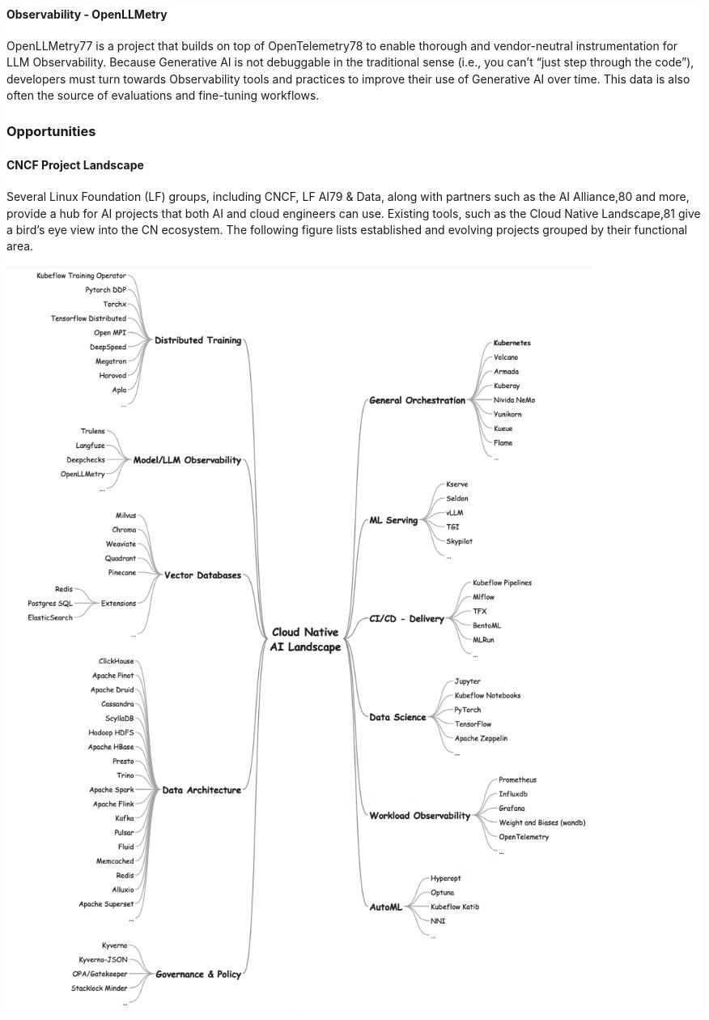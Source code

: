 #### Observability - OpenLLMetry

OpenLLMetry77 is a project that builds on top of OpenTelemetry78 to enable thorough and vendor-neutral instrumentation for LLM Observability. Because Generative AI is not debuggable in the traditional sense (i.e., you can’t “just step through the code”), developers must turn towards Observability tools and practices to improve their use of Generative AI over time. This data is also often the source of evaluations and fine-tuning workflows.

### Opportunities

#### CNCF Project Landscape

Several Linux Foundation (LF) groups, including CNCF, LF AI79 & Data, along with partners such as the AI Alliance,80 and more, provide a hub for AI projects that both AI and cloud engineers can use. Existing tools, such as the Cloud Native Landscape,81 give a bird’s eye view into the CN ecosystem. The following figure lists established and evolving projects grouped by their functional area.

![ML Tool to Task Mind Map](./images/ai04.png)
